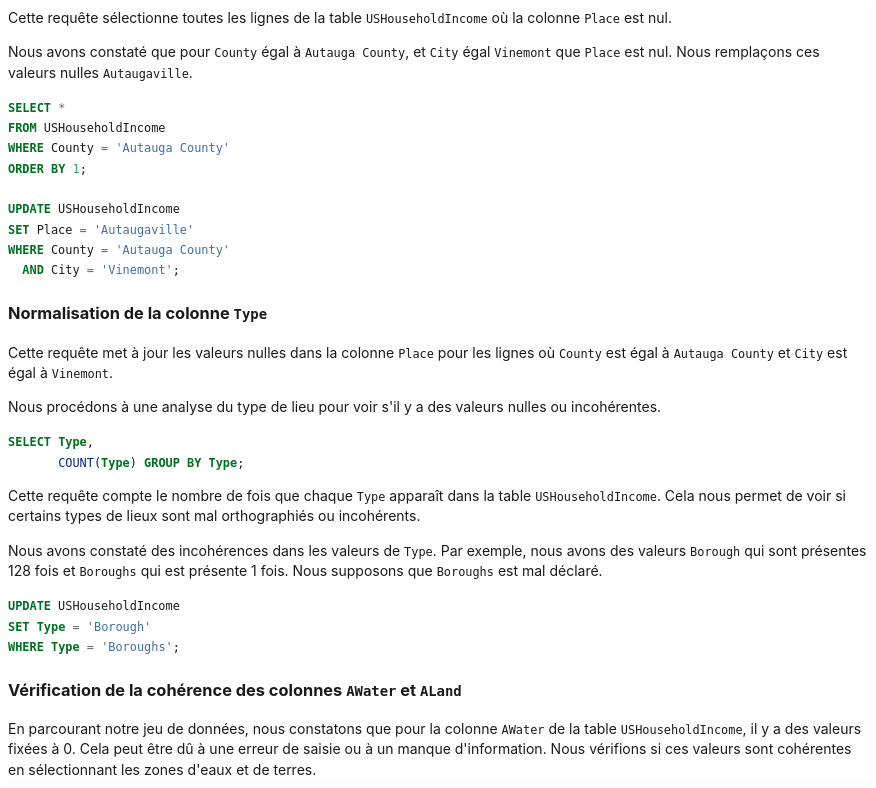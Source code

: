Cette requête sélectionne toutes les lignes de la table `USHouseholdIncome` où la colonne `Place` est nul.

Nous avons constaté que pour `County` égal à `Autauga County`, et `City` égal `Vinemont` que `Place` est nul.
Nous remplaçons ces valeurs nulles `Autaugaville`.

```sql
SELECT *
FROM USHouseholdIncome
WHERE County = 'Autauga County'
ORDER BY 1;

UPDATE USHouseholdIncome
SET Place = 'Autaugaville'
WHERE County = 'Autauga County'
  AND City = 'Vinemont';
```

### Normalisation de la colonne `Type`

Cette requête met à jour les valeurs nulles dans la colonne `Place` pour les lignes où `County` est égal
à `Autauga County` et `City` est égal à `Vinemont`.

Nous procédons à une analyse du type de lieu pour voir s'il y a des valeurs nulles ou incohérentes.

```sql
SELECT Type,
       COUNT(Type) GROUP BY Type;
```

Cette requête compte le nombre de fois que chaque `Type` apparaît dans la table `USHouseholdIncome`. Cela nous
permet de voir si certains types de lieux sont mal orthographiés ou incohérents.

Nous avons constaté des incohérences dans les valeurs de `Type`. Par exemple, nous avons des valeurs `Borough` qui sont
présentes 128 fois et `Boroughs` qui est présente 1 fois. Nous supposons que `Boroughs` est mal déclaré.

```sql
UPDATE USHouseholdIncome
SET Type = 'Borough'
WHERE Type = 'Boroughs';
```

### Vérification de la cohérence des colonnes `AWater` et `ALand`

En parcourant notre jeu de données, nous constatons que pour la colonne `AWater` de la table `USHouseholdIncome`, il y a
des
valeurs fixées à 0. Cela peut être dû à une erreur de saisie ou à un manque d'information. Nous vérifions si ces valeurs
sont cohérentes en sélectionnant les zones d'eaux et de terres.
